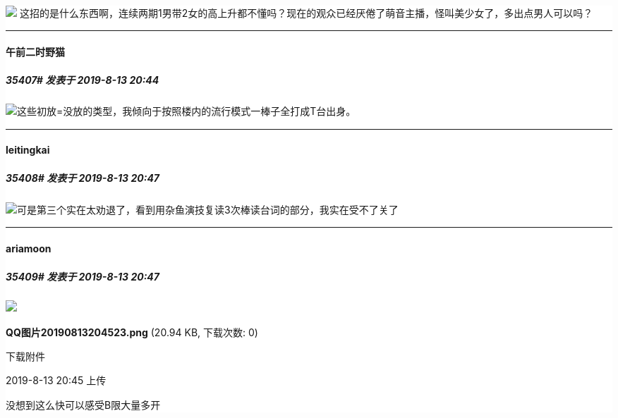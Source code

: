 

<img src="https://static.saraba1st.com/image/smiley/face2017/049.png" referrerpolicy="no-referrer"> 这招的是什么东西啊，连续两期1男带2女的高上升都不懂吗？现在的观众已经厌倦了萌音主播，怪叫美少女了，多出点男人可以吗？







-----

####  午前二时野猫  
##### 35407#       发表于 2019-8-13 20:44



<img src="https://static.saraba1st.com/image/smiley/face2017/067.png" referrerpolicy="no-referrer">这些初放=没放的类型，我倾向于按照楼内的流行模式一棒子全打成T台出身。







-----

####  leitingkai  
##### 35408#       发表于 2019-8-13 20:47



<img src="https://static.saraba1st.com/image/smiley/face2017/068.png" referrerpolicy="no-referrer">可是第三个实在太劝退了，看到用杂鱼演技复读3次棒读台词的部分，我实在受不了关了







-----

####  ariamoon  
##### 35409#       发表于 2019-8-13 20:47




<img src="https://img.saraba1st.com/forum/201908/13/204538fldv38h22gjhj4dl.png" referrerpolicy="no-referrer">


<strong>QQ图片20190813204523.png</strong> (20.94 KB, 下载次数: 0)

下载附件

2019-8-13 20:45 上传






没想到这么快可以感受B限大量多开





